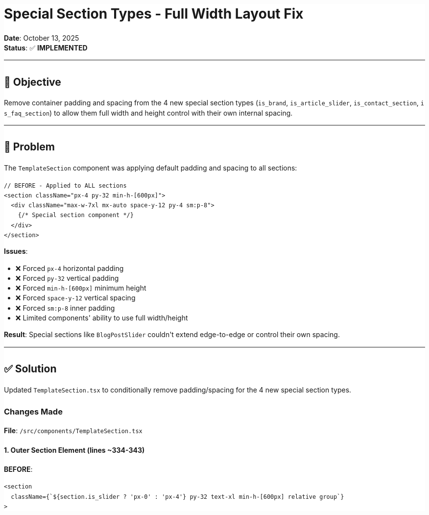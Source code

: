 # Special Section Types - Full Width Layout Fix

**Date**: October 13, 2025  
**Status**: ✅ **IMPLEMENTED**

---

## 🎯 Objective

Remove container padding and spacing from the 4 new special section types (`is_brand`, `is_article_slider`, `is_contact_section`, `is_faq_section`) to allow them full width and height control with their own internal spacing.

---

## 🐛 Problem

The `TemplateSection` component was applying default padding and spacing to all sections:

```tsx
// BEFORE - Applied to ALL sections
<section className="px-4 py-32 min-h-[600px]">
  <div className="max-w-7xl mx-auto space-y-12 py-4 sm:p-8">
    {/* Special section component */}
  </div>
</section>
```

**Issues**:
- ❌ Forced `px-4` horizontal padding
- ❌ Forced `py-32` vertical padding  
- ❌ Forced `min-h-[600px]` minimum height
- ❌ Forced `space-y-12` vertical spacing
- ❌ Forced `sm:p-8` inner padding
- ❌ Limited components' ability to use full width/height

**Result**: Special sections like `BlogPostSlider` couldn't extend edge-to-edge or control their own spacing.

---

## ✅ Solution

Updated `TemplateSection.tsx` to conditionally remove padding/spacing for the 4 new special section types.

### Changes Made

**File**: `/src/components/TemplateSection.tsx`

#### 1. Outer Section Element (lines ~334-343)

**BEFORE**:
```tsx
<section
  className={`${section.is_slider ? 'px-0' : 'px-4'} py-32 text-xl min-h-[600px] relative group`}
>
```
